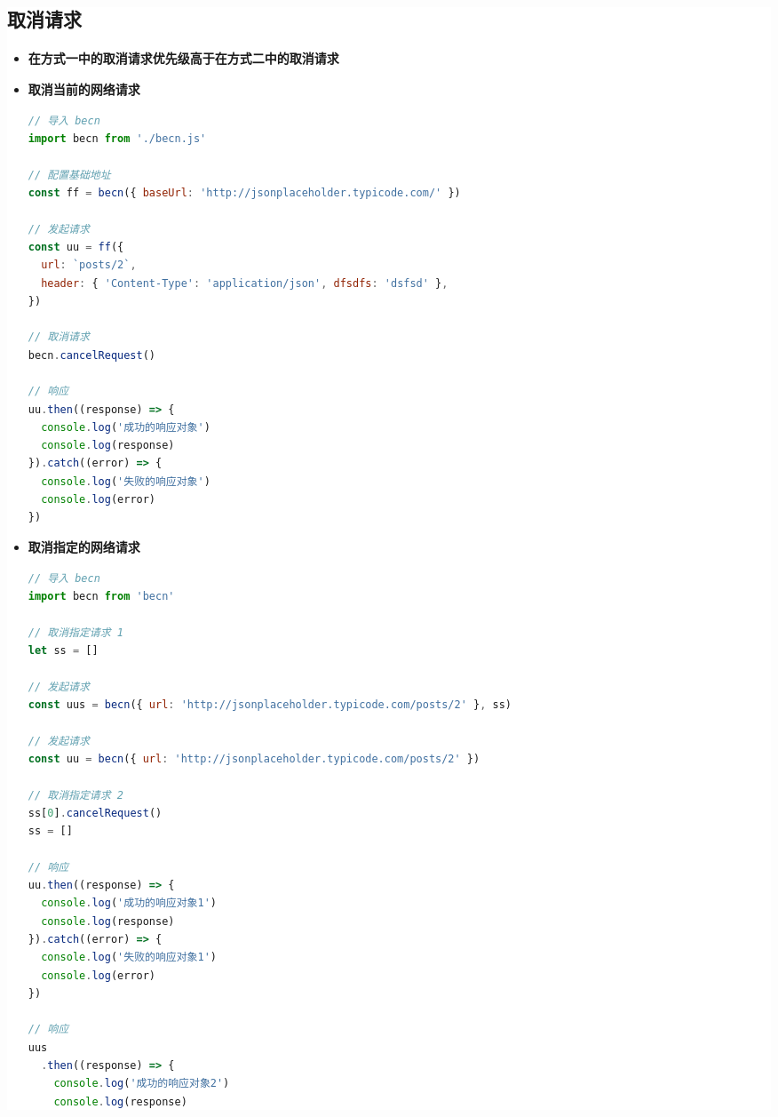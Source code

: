 ## 取消请求

- **在方式一中的取消请求优先级高于在方式二中的取消请求**

- **取消当前的网络请求**

  ```js
  // 导入 becn
  import becn from './becn.js'
  
  // 配置基础地址
  const ff = becn({ baseUrl: 'http://jsonplaceholder.typicode.com/' })
  
  // 发起请求
  const uu = ff({
    url: `posts/2`,
    header: { 'Content-Type': 'application/json', dfsdfs: 'dsfsd' },
  })
  
  // 取消请求
  becn.cancelRequest()
  
  // 响应
  uu.then((response) => {
    console.log('成功的响应对象')
    console.log(response)
  }).catch((error) => {
    console.log('失败的响应对象')
    console.log(error)
  })
  ```

- **取消指定的网络请求**

  ```js
  // 导入 becn
  import becn from 'becn'
  
  // 取消指定请求 1
  let ss = []
  
  // 发起请求
  const uus = becn({ url: 'http://jsonplaceholder.typicode.com/posts/2' }, ss)
  
  // 发起请求
  const uu = becn({ url: 'http://jsonplaceholder.typicode.com/posts/2' })
  
  // 取消指定请求 2
  ss[0].cancelRequest()
  ss = []
  
  // 响应
  uu.then((response) => {
    console.log('成功的响应对象1')
    console.log(response)
  }).catch((error) => {
    console.log('失败的响应对象1')
    console.log(error)
  })
  
  // 响应
  uus
    .then((response) => {
      console.log('成功的响应对象2')
      console.log(response)
  ```